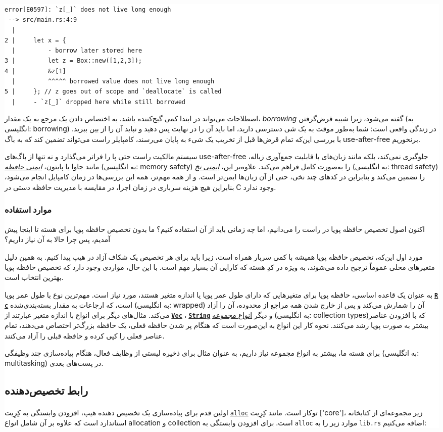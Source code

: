 [lifetime]: https://doc.rust-lang.org/book/ch10-03-lifetime-syntax.html
[playground-2]: https://play.rust-lang.org/?version=stable&mode=debug&edition=2018&gist=28180d8de7b62c6b4a681a7b1f745a48

```
error[E0597]: `z[_]` does not live long enough
 --> src/main.rs:4:9
  |
2 |     let x = {
  |         - borrow later stored here
3 |         let z = Box::new([1,2,3]);
4 |         &z[1]
  |         ^^^^^ borrowed value does not live long enough
5 |     }; // z goes out of scope and `deallocate` is called
  |     - `z[_]` dropped here while still borrowed
```

اصطلاحات می‌تواند در ابتدا کمی گیج‌کننده باشد. به اختصاص دادن یک مرجع به یک مقدار، _borrowing_ گفته می‌شود، زیرا شبیه قرض‌گرفتن (به انگلیسی: borrowing) در زندگی واقعی است: شما به‌طور موقت به یک شی دسترسی دارید، اما باید آن را در نهایت پس دهید و نباید آن را از بین ببرید. با بررسی این‌که تمام قرض‌ها قبل از تخریب یک شیء به پایان می‌رسند، کامپایلر راست می‌تواند تضمین کند که به باگ use-after-free برنخوریم.

سیستم مالکیت راست حتی پا را فراتر می‌گذارد و نه تنها از باگ‌های use-after-free جلوگیری نمی‌کند، بلکه مانند زبان‌های با قابلیت جمع‌آوری زباله، مانند جاوا یا پایتون، [_ایمنی حافظه_] (به انگلیسی: memory safety) را به‌صورت کامل فراهم می‌کند. علاوه‌بر این، [_ایمنی نخ_] (به انگلیسی: thread safety) را تضمین می‌کند و بنابراین در کدهای چند نخی، حتی از آن زبان‌ها ایمن‌تر است. و از همه مهم‌تر، همه این بررسی‌ها در زمان کامپایل انجام می‌شود، بنابراین هیچ هزینه سرباری در زمان اجرا، در مقایسه با مدیریت حافظه دستی در C وجود ندارد.

[_ایمنی حافظه_]: https://en.wikipedia.org/wiki/Memory_safety
[_ایمنی نخ_]: https://en.wikipedia.org/wiki/Thread_safety

### موارد استفاده

اکنون اصول تخصیص حافظه پویا در راست را می‌دانیم، اما چه زمانی باید از آن استفاده کنیم؟ ما بدون تخصیص حافظه پویا برای هسته تا اینجا پیش آمدیم، پس چرا حالا به آن نیاز داریم؟

مورد اول این‌که، تخصیص حافظه پویا همیشه با کمی سربار همراه است، زیرا باید برای هر تخصیص یک شکاف آزاد در هیپ پیدا کنیم. به همین دلیل متغیرهای محلی عموماً ترجیح داده می‌شوند، به ویژه در کدِ هسته که کارایی آن بسیار مهم است. با این حال، مواردی وجود دارد که تخصیص حافظه پویا بهترین انتخاب است.

به عنوان یک قاعده اساسی، حافظه پویا برای متغیرهایی که دارای طول عمر پویا یا اندازه متغیر هستند، مورد نیاز است. مهم‌ترین نوع با طول عمر پویا [**`Rc`**] است، که ارجاعات به مقدار بسته‌بندی‌شده (به انگلیسی: wrapped) آن را شمارش می‌کند و پس از خارج شدن همه مراجع از محدوده، آن را آزاد می‌کند. مثال‌های دیگر برای انواع با اندازه متغیر عبارتند از [**`Vec`**] ، [**`String`**] و دیگر [انواع مجموعه] (به انگلیسی: collection types)که با افزودن عناصر بیشتر به صورت پویا رشد می‌کنند. نحوه کار این انواع به این‌صورت است که هنگام پر شدن حافظه فعلی، یک حافظه بزرگ‌تر اختصاص می‌دهند، تمام عناصر فعلی را کپی کرده و حافظه قبلی را آزاد می‌کنند.

[**`Rc`**]: https://doc.rust-lang.org/alloc/rc/index.html
[**`Vec`**]: https://doc.rust-lang.org/alloc/vec/index.html
[**`String`**]: https://doc.rust-lang.org/alloc/string/index.html
[انواع مجموعه]: https://doc.rust-lang.org/alloc/collections/index.html

برای هسته ما، بیشتر به انواع مجموعه نیاز داریم، به‌ عنوان مثال برای ذخیره لیستی از وظایف فعال، هنگام پیاده‌سازی چند وظیفگی (به انگلیسی: multitasking) در پست‌های بعدی.

## رابط تخصیص‌دهنده

اولین قدم برای پیاده‌سازی یک تخصیص دهنده هیپ، افزودن وابستگی به کِرِیت [`alloc`] توکار است. مانند کِرِیت ['core']، زیر مجموعه‌ای از کتابخانه استاندارد است که علاوه بر آن شامل انواع allocation و collection است. برای افزودن وابستگی به `alloc` موارد زیر را به `lib.rs` اضافه می‌کنیم:

[`alloc`]: https://doc.rust-lang.org/alloc/
[`core`]: https://doc.rust-lang.org/core/


[گیت‌هاب]: https://github.com/phil-opp/blog_os
[در زیر]: #comments
[post branch]: https://github.com/phil-opp/blog_os/tree/post-10
[پشته فراخوانی]: https://en.wikipedia.org/wiki/Call_stack
[ساختار داده پشته]: https://en.wikipedia.org/wiki/Stack_(abstract_data_type)
[جدول توصیف کننده وقفه را بارگذاری کنیم]: @/edition-2/posts/05-cpu-exceptions/index.md#loading-the-idt
[static `Writer`]: @/edition-2/posts/03-vga-text-buffer/index.md#a-global-interface
[کنترل کننده‌های استثنا]: @/edition-2/posts/05-cpu-exceptions/index.md#implementation
[داده رقابتی]: https://doc.rust-lang.org/nomicon/races.html
[`Mutex`]: https://docs.rs/spin/0.5.2/spin/struct.Mutex.html
[vga mutex]: @/edition-2/posts/03-vga-text-buffer/index.md#spinlocks
[unsized rvalues]: https://github.com/rust-lang/rust/issues/48055
[اشاره‌گر خام]: https://doc.rust-lang.org/book/ch19-01-unsafe-rust.html#dereferencing-a-raw-pointer
[`ptr::write`]: https://doc.rust-lang.org/core/ptr/fn.write.html
[`offset`]: https://doc.rust-lang.org/std/primitive.pointer.html#method.offset
[آسیب‌پذیری لینوکس]: https://securityboulevard.com/2019/02/linux-use-after-free-vulnerability-found-in-linux-2-6-through-4-20-11/
[_جمع‌آوری زباله_]: https://en.wikipedia.org/wiki/Garbage_collection_(computer_science)
[_ownership_]: https://doc.rust-lang.org/book/ch04-01-what-is-ownership.html
[**`Box`**]: https://doc.rust-lang.org/std/boxed/index.html
[`Box::new`]: https://doc.rust-lang.org/alloc/boxed/struct.Box.html#method.new
[خاصیت `Drop`]: https://doc.rust-lang.org/book/ch15-03-drop.html
[_resource acquisition is initialization: RAII_]: https://en.wikipedia.org/wiki/Resource_acquisition_is_initialization
[`std::unique_ptr`]: https://en.cppreference.com/w/cpp/memory/unique_ptr
[`GlobalAlloc`]: https://doc.rust-lang.org/alloc/alloc/trait.GlobalAlloc.html
[`alloc`]: https://doc.rust-lang.org/alloc/alloc/trait.GlobalAlloc.html#tymethod.alloc
[`dealloc`]: https://doc.rust-lang.org/alloc/alloc/trait.GlobalAlloc.html#tymethod.dealloc
[`Layout`]: https://doc.rust-lang.org/alloc/alloc/struct.Layout.html
[`alloc_zeroed`]: https://doc.rust-lang.org/alloc/alloc/trait.GlobalAlloc.html#method.alloc_zeroed
[`realloc`]: https://doc.rust-lang.org/alloc/alloc/trait.GlobalAlloc.html#method.realloc
[zero sized type]: https://doc.rust-lang.org/nomicon/exotic-sizes.html#zero-sized-types-zsts
[`Box`]: https://doc.rust-lang.org/alloc/boxed/struct.Box.html
[_"مقدمه‌ای بر صفحه‌بندی"_]: @/edition-2/posts/08-paging-introduction/index.fa.md
[`Mapper` API]: @/edition-2/posts/09-paging-implementation/index.md#using-offsetpagetable
[_"پیاده‌سازی صفحه‌بندی"_]: @/edition-2/posts/09-paging-implementation/index.md
[`FrameAllocator`]: https://docs.rs/x86_64/0.12.1/x86_64/structures/paging/trait.FrameAllocator.html
[`Size4KiB`]: https://docs.rs/x86_64/0.12.1/x86_64/structures/paging/page/enum.Size4KiB.html
[`Result`]: https://doc.rust-lang.org/core/result/enum.Result.html
[`MapToError`]: https://docs.rs/x86_64/0.12.1/x86_64/structures/paging/mapper/enum.MapToError.html
[`Mapper::map_to`]: https://docs.rs/x86_64/0.12.1/x86_64/structures/paging/mapper/trait.Mapper.html#method.map_to
[`VirtAddr`]: https://docs.rs/x86_64/0.12.1/x86_64/addr/struct.VirtAddr.html
[`Page`]: https://docs.rs/x86_64/0.12.1/x86_64/structures/paging/page/struct.Page.html
[`containing_address`]: https://docs.rs/x86_64/0.12.1/x86_64/structures/paging/page/struct.Page.html#method.containing_address
[`Page::range_inclusive`]: https://docs.rs/x86_64/0.12.1/x86_64/structures/paging/page/struct.Page.html#method.range_inclusive
[`FrameAllocator::allocate_frame`]: https://docs.rs/x86_64/0.12.1/x86_64/structures/paging/trait.FrameAllocator.html#tymethod.allocate_frame
[`None`]: https://doc.rust-lang.org/core/option/enum.Option.html#variant.None
[`MapToError::FrameAllocationFailed`]: https://docs.rs/x86_64/0.12.1/x86_64/structures/paging/mapper/enum.MapToError.html#variant.FrameAllocationFailed
[`Option::ok_or`]: https://doc.rust-lang.org/core/option/enum.Option.html#method.ok_or
[عملگر علامت سوال]: https://doc.rust-lang.org/edition-guide/rust-2018/error-handling-and-panics/the-question-mark-operator-for-easier-error-handling.html
[`MapperFlush`]: https://docs.rs/x86_64/0.12.1/x86_64/structures/paging/mapper/struct.MapperFlush.html
[_translation lookaside buffer_]: @/edition-2/posts/08-paging-introduction/index.md#the-translation-lookaside-buffer
[`flush`]: https://docs.rs/x86_64/0.12.1/x86_64/structures/paging/mapper/struct.MapperFlush.html#method.flush
[`Result::expect`]: https://doc.rust-lang.org/core/result/enum.Result.html#method.expect
[`linked_list_allocator`]: https://github.com/phil-opp/linked-list-allocator/
[`spinning_top::Spinlock`]: https://docs.rs/spinning_top/0.1.0/spinning_top/type.Spinlock.html
[`empty`]: https://docs.rs/linked_list_allocator/0.8.0/linked_list_allocator/struct.LockedHeap.html#method.empty
[`lock`]: https://docs.rs/lock_api/0.3.3/lock_api/struct.Mutex.html#method.lock
[`Heap`]: https://docs.rs/linked_list_allocator/0.8.0/linked_list_allocator/struct.Heap.html
[`init`]: https://docs.rs/linked_list_allocator/0.8.0/linked_list_allocator/struct.Heap.html#method.init
[`Vec`]: https://doc.rust-lang.org/alloc/vec/
[`Rc`]: https://doc.rust-lang.org/alloc/rc/
[مشخص‌کننده فرمت‌بندی `{:p}`]: https://doc.rust-lang.org/core/fmt/trait.Pointer.html
[`Rc::strong_count`]: https://doc.rust-lang.org/alloc/rc/struct.Rc.html#method.strong_count
[`core::mem::drop`]: https://doc.rust-lang.org/core/mem/fn.drop.html
[تخصیص‌های مجدد]: https://doc.rust-lang.org/alloc/vec/struct.Vec.html#capacity-and-reallocation
[`Arc`]: https://doc.rust-lang.org/alloc/sync/struct.Arc.html
[`String`]: https://doc.rust-lang.org/alloc/string/struct.String.html
[`format!`]: https://doc.rust-lang.org/alloc/macro.format.html
[`LinkedList`]: https://doc.rust-lang.org/alloc/collections/linked_list/struct.LinkedList.html
[`VecDeque`]: https://doc.rust-lang.org/alloc/collections/vec_deque/struct.VecDeque.html
[`BinaryHeap`]: https://doc.rust-lang.org/alloc/collections/binary_heap/struct.BinaryHeap.html
[`BTreeMap`]: https://doc.rust-lang.org/alloc/collections/btree_map/struct.BTreeMap.html
[`BTreeSet`]: https://doc.rust-lang.org/alloc/collections/btree_set/struct.BTreeSet.html
[_تست کردن_]: @/edition-2/posts/04-testing/index.fa.md
[n-th partial sum]: https://en.wikipedia.org/wiki/1_%2B_2_%2B_3_%2B_4_%2B_%E2%8B%AF#Partial_sums